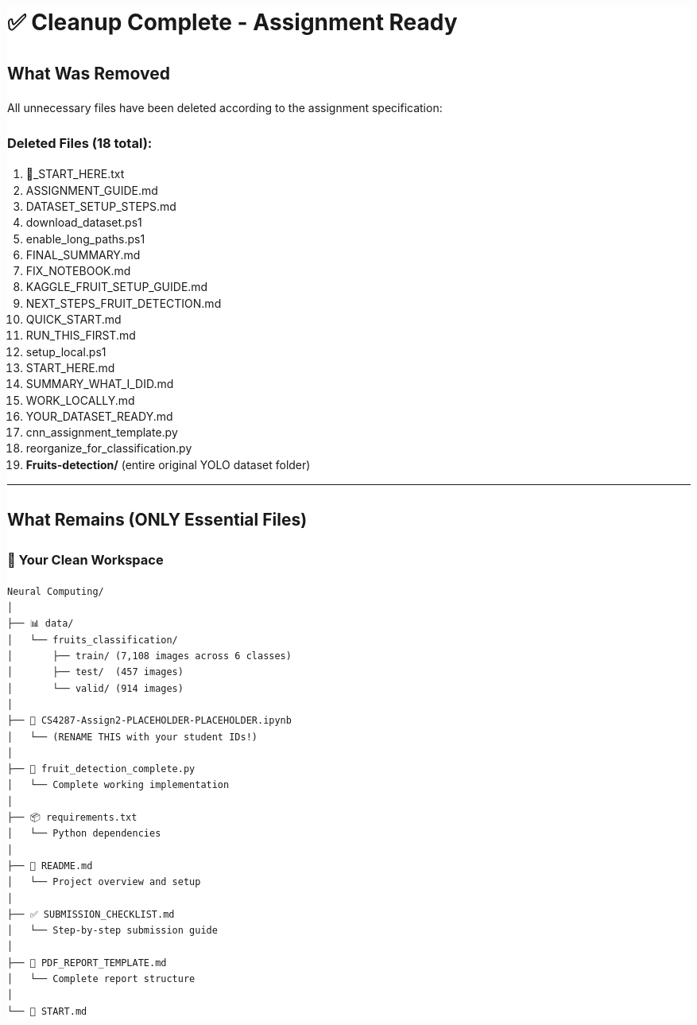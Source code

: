 # ✅ Cleanup Complete - Assignment Ready

## What Was Removed

All unnecessary files have been deleted according to the assignment specification:

### Deleted Files (18 total):
1. 🚀_START_HERE.txt
2. ASSIGNMENT_GUIDE.md
3. DATASET_SETUP_STEPS.md
4. download_dataset.ps1
5. enable_long_paths.ps1
6. FINAL_SUMMARY.md
7. FIX_NOTEBOOK.md
8. KAGGLE_FRUIT_SETUP_GUIDE.md
9. NEXT_STEPS_FRUIT_DETECTION.md
10. QUICK_START.md
11. RUN_THIS_FIRST.md
12. setup_local.ps1
13. START_HERE.md
14. SUMMARY_WHAT_I_DID.md
15. WORK_LOCALLY.md
16. YOUR_DATASET_READY.md
17. cnn_assignment_template.py
18. reorganize_for_classification.py
19. **Fruits-detection/** (entire original YOLO dataset folder)

---

## What Remains (ONLY Essential Files)

### 📂 Your Clean Workspace

```
Neural Computing/
│
├── 📊 data/
│   └── fruits_classification/
│       ├── train/ (7,108 images across 6 classes)
│       ├── test/  (457 images)
│       └── valid/ (914 images)
│
├── 📓 CS4287-Assign2-PLACEHOLDER-PLACEHOLDER.ipynb
│   └── (RENAME THIS with your student IDs!)
│
├── 🐍 fruit_detection_complete.py
│   └── Complete working implementation
│
├── 📦 requirements.txt
│   └── Python dependencies
│
├── 📖 README.md
│   └── Project overview and setup
│
├── ✅ SUBMISSION_CHECKLIST.md
│   └── Step-by-step submission guide
│
├── 📝 PDF_REPORT_TEMPLATE.md
│   └── Complete report structure
│
└── 🚀 START.md
```